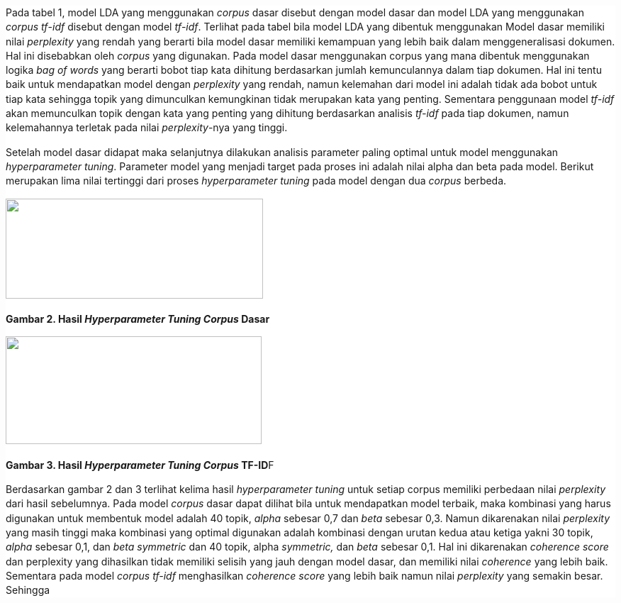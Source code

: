 <p><span class="font2">Pada tabel 1, model LDA yang menggunakan </span><span class="font2" style="font-style:italic;">corpus</span><span class="font2"> dasar disebut dengan model dasar dan model LDA yang menggunakan </span><span class="font2" style="font-style:italic;">corpus tf</span><span class="font2">-</span><span class="font2" style="font-style:italic;">idf</span><span class="font2"> disebut dengan model </span><span class="font2" style="font-style:italic;">tf</span><span class="font2">-</span><span class="font2" style="font-style:italic;">idf</span><span class="font2">. Terlihat pada tabel bila model LDA yang dibentuk menggunakan Model dasar memiliki nilai </span><span class="font2" style="font-style:italic;">perplexity</span><span class="font2"> yang rendah yang berarti bila model dasar memiliki kemampuan yang lebih baik dalam menggeneralisasi dokumen. Hal ini disebabkan oleh </span><span class="font2" style="font-style:italic;">corpus</span><span class="font2"> yang digunakan. Pada model dasar menggunakan corpus yang mana dibentuk menggunakan logika </span><span class="font2" style="font-style:italic;">bag of words</span><span class="font2"> yang berarti bobot tiap kata dihitung berdasarkan jumlah kemunculannya dalam tiap dokumen. Hal ini tentu baik untuk mendapatkan model dengan </span><span class="font2" style="font-style:italic;">perplexity</span><span class="font2"> yang rendah, namun kelemahan dari model ini adalah tidak ada bobot untuk tiap kata sehingga topik yang dimunculkan kemungkinan tidak merupakan kata yang penting. Sementara penggunaan model </span><span class="font2" style="font-style:italic;">tf-idf</span><span class="font2"> akan memunculkan topik dengan kata yang penting yang dihitung berdasarkan analisis </span><span class="font2" style="font-style:italic;">tf-idf</span><span class="font2"> pada tiap dokumen, namun kelemahannya terletak pada nilai </span><span class="font2" style="font-style:italic;">perplexity</span><span class="font2">-nya yang tinggi.</span></p>
<p><span class="font2">Setelah model dasar didapat maka selanjutnya dilakukan analisis parameter paling optimal untuk model menggunakan </span><span class="font2" style="font-style:italic;">hyperparameter tuning</span><span class="font2">. Parameter model yang menjadi target pada proses ini adalah nilai alpha dan beta pada model. Berikut merupakan lima nilai tertinggi dari proses </span><span class="font2" style="font-style:italic;">hyperparameter tuning</span><span class="font2"> pada model dengan dua </span><span class="font2" style="font-style:italic;">corpus</span><span class="font2"> berbeda.</span></p><img src="https://jurnal.harianregional.com/media/92630-4.jpg" alt="" style="width:272pt;height:106pt;">
<p><span class="font2" style="font-weight:bold;">Gambar 2. Hasil </span><span class="font2" style="font-weight:bold;font-style:italic;">Hyperparameter Tuning Corpus</span><span class="font2" style="font-weight:bold;"> Dasar</span></p><img src="https://jurnal.harianregional.com/media/92630-5.jpg" alt="" style="width:271pt;height:114pt;">
<p><span class="font2" style="font-weight:bold;">Gambar 3. Hasil </span><span class="font2" style="font-weight:bold;font-style:italic;">Hyperparameter Tuning Corpus</span><span class="font2" style="font-weight:bold;"> TF-ID</span><span class="font2">F</span></p>
<p><span class="font2">Berdasarkan gambar 2 dan 3 terlihat kelima hasil </span><span class="font2" style="font-style:italic;">hyperparameter tuning</span><span class="font2"> untuk setiap corpus memiliki perbedaan nilai </span><span class="font2" style="font-style:italic;">perplexity</span><span class="font2"> dari hasil sebelumnya. Pada model </span><span class="font2" style="font-style:italic;">corpus</span><span class="font2"> dasar dapat dilihat bila untuk mendapatkan model terbaik, maka kombinasi yang harus digunakan untuk membentuk model adalah 40 topik, </span><span class="font2" style="font-style:italic;">alpha</span><span class="font2"> sebesar 0,7 dan </span><span class="font2" style="font-style:italic;">beta</span><span class="font2"> sebesar 0,3. Namun dikarenakan nilai </span><span class="font2" style="font-style:italic;">perplexity</span><span class="font2"> yang masih tinggi maka kombinasi yang optimal digunakan adalah kombinasi dengan urutan kedua atau ketiga yakni 30 topik, </span><span class="font2" style="font-style:italic;">alpha</span><span class="font2"> sebesar 0,1, dan </span><span class="font2" style="font-style:italic;">beta symmetric</span><span class="font2"> dan 40 topik, alpha </span><span class="font2" style="font-style:italic;">symmetric,</span><span class="font2"> dan </span><span class="font2" style="font-style:italic;">beta</span><span class="font2"> sebesar 0,1. Hal ini dikarenakan </span><span class="font2" style="font-style:italic;">coherence score</span><span class="font2"> dan perplexity yang dihasilkan tidak memiliki selisih yang jauh dengan model dasar, dan memiliki nilai </span><span class="font2" style="font-style:italic;">coherence</span><span class="font2"> yang lebih baik. Sementara pada model </span><span class="font2" style="font-style:italic;">corpus tf-idf </span><span class="font2">menghasilkan </span><span class="font2" style="font-style:italic;">coherence score</span><span class="font2"> yang lebih baik namun nilai </span><span class="font2" style="font-style:italic;">perplexity</span><span class="font2"> yang semakin besar. Sehingga</span></p>